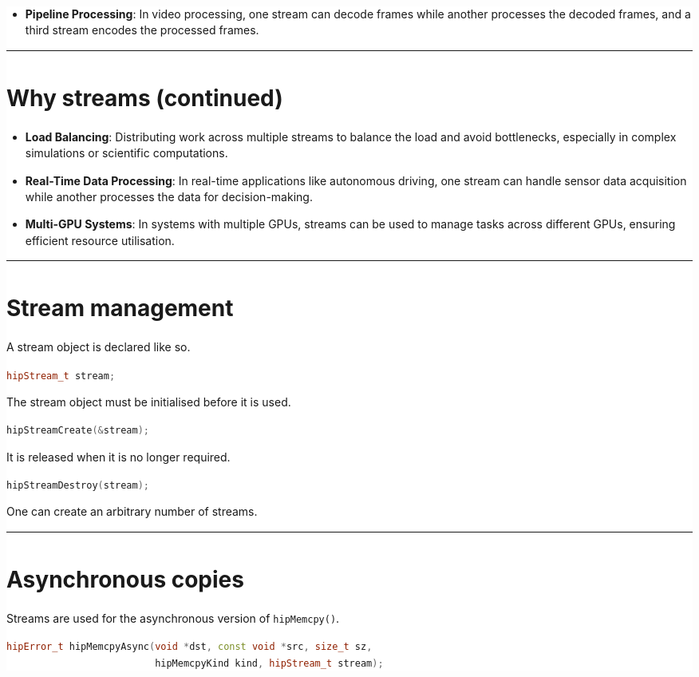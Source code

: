 - **Pipeline Processing**:
In video processing, one stream can decode frames while another processes the decoded frames, and a third stream encodes the processed frames.



---
# Why streams (continued)

- **Load Balancing**:
Distributing work across multiple streams to balance the load and avoid bottlenecks, especially in complex simulations or scientific computations.

- **Real-Time Data Processing**:
In real-time applications like autonomous driving, one stream can handle sensor data acquisition while another processes the data for decision-making.

- **Multi-GPU Systems**:
In systems with multiple GPUs, streams can be used to manage tasks across different GPUs, ensuring efficient resource utilisation.



---
# Stream management

A stream object is declared like so.

```cpp
hipStream_t stream;
```

The stream object must be initialised before it is used.

```cpp
hipStreamCreate(&stream);
```

It is released when it is no longer required.

```cpp
hipStreamDestroy(stream);
```

One can create an arbitrary number of streams.



---
# Asynchronous copies

Streams are used for the asynchronous version of `hipMemcpy()`.

```cpp
hipError_t hipMemcpyAsync(void *dst, const void *src, size_t sz,
                          hipMemcpyKind kind, hipStream_t stream);
```
